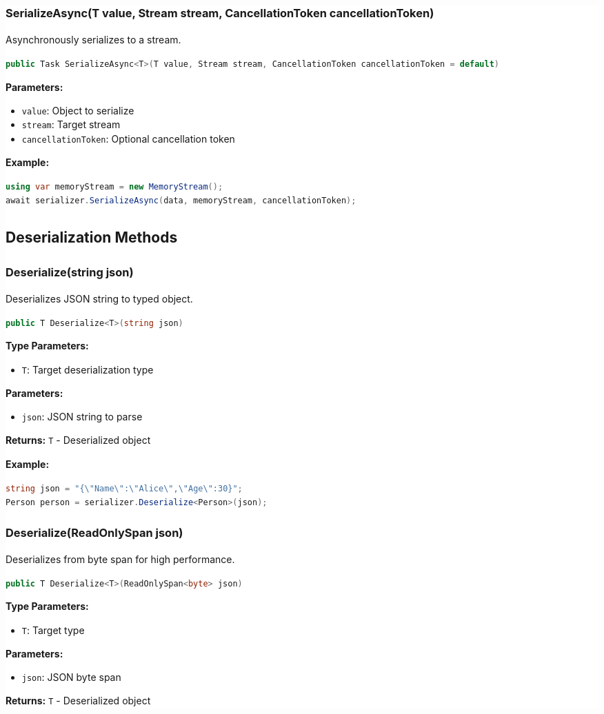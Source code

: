 ### SerializeAsync<T>(T value, Stream stream, CancellationToken cancellationToken)
Asynchronously serializes to a stream.

```csharp
public Task SerializeAsync<T>(T value, Stream stream, CancellationToken cancellationToken = default)
```

**Parameters:**
- `value`: Object to serialize
- `stream`: Target stream
- `cancellationToken`: Optional cancellation token

**Example:**
```csharp
using var memoryStream = new MemoryStream();
await serializer.SerializeAsync(data, memoryStream, cancellationToken);
```

## Deserialization Methods

### Deserialize<T>(string json)
Deserializes JSON string to typed object.

```csharp
public T Deserialize<T>(string json)
```

**Type Parameters:**
- `T`: Target deserialization type

**Parameters:**
- `json`: JSON string to parse

**Returns:** `T` - Deserialized object

**Example:**
```csharp
string json = "{\"Name\":\"Alice\",\"Age\":30}";
Person person = serializer.Deserialize<Person>(json);
```

### Deserialize<T>(ReadOnlySpan<byte> json)
Deserializes from byte span for high performance.

```csharp
public T Deserialize<T>(ReadOnlySpan<byte> json)
```

**Type Parameters:**
- `T`: Target type

**Parameters:**
- `json`: JSON byte span

**Returns:** `T` - Deserialized object
